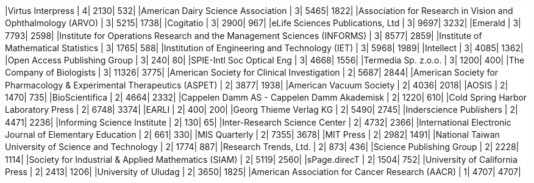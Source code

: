 |Virtus Interpress                                                            |        4|              2130|           532|
|American Dairy Science Association                                           |        3|              5465|          1822|
|Association for Research in Vision and Ophthalmology (ARVO)                  |        3|              5215|          1738|
|Cogitatio                                                                    |        3|              2900|           967|
|eLife Sciences Publications, Ltd                                             |        3|              9697|          3232|
|Emerald                                                                      |        3|              7793|          2598|
|Institute for Operations Research and the Management Sciences (INFORMS)      |        3|              8577|          2859|
|Institute of Mathematical Statistics                                         |        3|              1765|           588|
|Institution of Engineering and Technology (IET)                              |        3|              5968|          1989|
|Intellect                                                                    |        3|              4085|          1362|
|Open Access Publishing Group                                                 |        3|               240|            80|
|SPIE-Intl Soc Optical Eng                                                    |        3|              4668|          1556|
|Termedia Sp. z.o.o.                                                          |        3|              1200|           400|
|The Company of Biologists                                                    |        3|             11326|          3775|
|American Society for Clinical Investigation                                  |        2|              5687|          2844|
|American Society for Pharmacology & Experimental Therapeutics (ASPET)        |        2|              3877|          1938|
|American Vacuum Society                                                      |        2|              4036|          2018|
|AOSIS                                                                        |        2|              1470|           735|
|BioScientifica                                                               |        2|              4664|          2332|
|Cappelen Damm AS - Cappelen Damm Akademisk                                   |        2|              1220|           610|
|Cold Spring Harbor Laboratory Press                                          |        2|              6748|          3374|
|EARLI                                                                        |        2|               400|           200|
|Georg Thieme Verlag KG                                                       |        2|              5490|          2745|
|Inderscience Publishers                                                      |        2|              4471|          2236|
|Informing Science Institute                                                  |        2|               130|            65|
|Inter-Research Science Center                                                |        2|              4732|          2366|
|lnternational Electronic Journal of Elementary Education                     |        2|               661|           330|
|MIS Quarterly                                                                |        2|              7355|          3678|
|MIT Press                                                                    |        2|              2982|          1491|
|National Taiwan University of Science and Technology                         |        2|              1774|           887|
|Research Trends, Ltd.                                                        |        2|               873|           436|
|Science Publishing Group                                                     |        2|              2228|          1114|
|Society for Industrial & Applied Mathematics (SIAM)                          |        2|              5119|          2560|
|sPage.direcT                                                                 |        2|              1504|           752|
|University of California Press                                               |        2|              2413|          1206|
|University of Uludag                                                         |        2|              3650|          1825|
|American Association for Cancer Research (AACR)                              |        1|              4707|          4707|